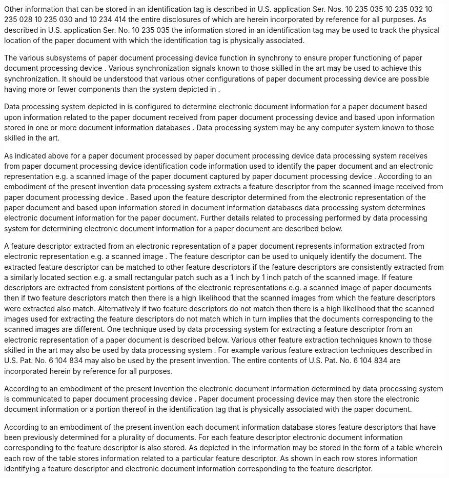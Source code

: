 Other information that can be stored in an identification tag is described in U.S. application Ser. Nos. 10 235 035 10 235 032 10 235 028 10 235 030 and 10 234 414 the entire disclosures of which are herein incorporated by reference for all purposes. As described in U.S. application Ser. No. 10 235 035 the information stored in an identification tag may be used to track the physical location of the paper document with which the identification tag is physically associated.

The various subsystems of paper document processing device function in synchrony to ensure proper functioning of paper document processing device . Various synchronization signals known to those skilled in the art may be used to achieve this synchronization. It should be understood that various other configurations of paper document processing device are possible having more or fewer components than the system depicted in .

Data processing system depicted in is configured to determine electronic document information for a paper document based upon information related to the paper document received from paper document processing device and based upon information stored in one or more document information databases . Data processing system may be any computer system known to those skilled in the art.

As indicated above for a paper document processed by paper document processing device data processing system receives from paper document processing device identification code information used to identify the paper document and an electronic representation e.g. a scanned image of the paper document captured by paper document processing device . According to an embodiment of the present invention data processing system extracts a feature descriptor from the scanned image received from paper document processing device . Based upon the feature descriptor determined from the electronic representation of the paper document and based upon information stored in document information databases data processing system determines electronic document information for the paper document. Further details related to processing performed by data processing system for determining electronic document information for a paper document are described below.

A feature descriptor extracted from an electronic representation of a paper document represents information extracted from electronic representation e.g. a scanned image . The feature descriptor can be used to uniquely identify the document. The extracted feature descriptor can be matched to other feature descriptors if the feature descriptors are consistently extracted from a similarly located section e.g. a small rectangular patch such as a 1 inch by 1 inch patch of the scanned image. If feature descriptors are extracted from consistent portions of the electronic representations e.g. a scanned image of paper documents then if two feature descriptors match then there is a high likelihood that the scanned images from which the feature descriptors were extracted also match. Alternatively if two feature descriptors do not match then there is a high likelihood that the scanned images used for extracting the feature descriptors do not match which in turn implies that the documents corresponding to the scanned images are different. One technique used by data processing system for extracting a feature descriptor from an electronic representation of a paper document is described below. Various other feature extraction techniques known to those skilled in the art may also be used by data processing system . For example various feature extraction techniques described in U.S. Pat. No. 6 104 834 may also be used by the present invention. The entire contents of U.S. Pat. No. 6 104 834 are incorporated herein by reference for all purposes.

According to an embodiment of the present invention the electronic document information determined by data processing system is communicated to paper document processing device . Paper document processing device may then store the electronic document information or a portion thereof in the identification tag that is physically associated with the paper document.

According to an embodiment of the present invention each document information database stores feature descriptors that have been previously determined for a plurality of documents. For each feature descriptor electronic document information corresponding to the feature descriptor is also stored. As depicted in the information may be stored in the form of a table wherein each row of the table stores information related to a particular feature descriptor. As shown in each row stores information identifying a feature descriptor and electronic document information corresponding to the feature descriptor.
